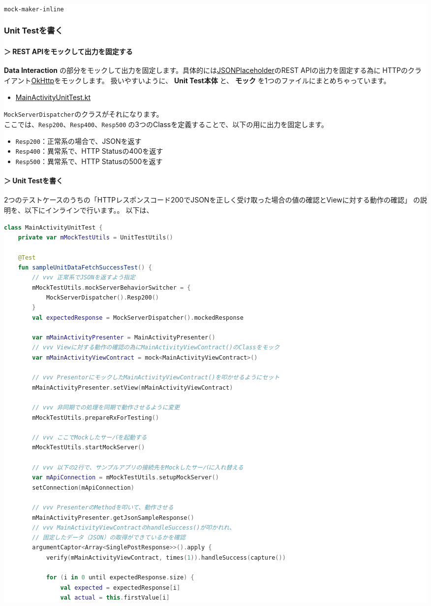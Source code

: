 ```
mock-maker-inline
```

### Unit Testを書く

#### ＞ REST APIをモックして出力を固定する
**Data Interaction** の部分をモックして出力を固定します。具体的には[JSONPlaceholder](https://jsonplaceholder.typicode.com/)のREST APIの出力を固定する為に
HTTPのクライアント[OkHttp](https://square.github.io/okhttp/)をモックします。
扱いやすいように、 **Unit Test本体** と、 **モック** を1つのファイルにまとめちゃっています。

- [MainActivityUnitTest.kt](https://github.com/ryoyakawai/uitest_sample_android/blob/master/app/src/test/java/com/example/uitestsample/MainActivityUnitTest.kt)

`MockServerDispatcher`のクラスがそれになります。  
ここでは、`Resp200`、`Resp400`、`Resp500` の3つのClassを定義することで、以下の用に出力を固定します。

- `Resp200`：正常系の場合で、JSONを返す
- `Resp400`：異常系で、HTTP Statusの400を返す
- `Resp500`：異常系で、HTTP Statusの500を返す

#### ＞ Unit Testを書く
2つのテストケースのうちの「HTTPレスポンスコード200でJSONを正しく受け取った場合の値の確認とViewに対する動作の確認」
の説明を、以下にインラインで行います。。
以下は、
```kotlin
class MainActivityUnitTest {
    private var mMockTestUtils = UnitTestUtils()

    @Test
    fun sampleUnitDataFetchSuccessTest() {
        // vvv 正常系でJSONを返すよう指定
        mMockTestUtils.mockServerBehaviorSwitcher = {
            MockServerDispatcher().Resp200()
        }
        val expectedResponse = MockServerDispatcher().mockedResponse

        var mMainActivityPresenter = MainActivityPresenter()
        // vvv Viewに対する動作の確認の為にMainActivityViewContract()のClassをモック
        var mMainActivityViewContract = mock<MainActivityViewContract>()

        // vvv PresentorにモックしたMainActivityViewContract()を叩かせるようにセット
        mMainActivityPresenter.setView(mMainActivityViewContract)

        // vvv 非同期での処理を同期で動作させるように変更
        mMockTestUtils.prepareRxForTesting()

        // vvv ここでMockしたサーバを起動する
        mMockTestUtils.startMockServer()

        // vvv 以下の2行で、サンプルアプリの接続先をMockしたサーバに入れ替える
        var mApiConnection = mMockTestUtils.setupMockServer()
        setConnection(mApiConnection)

        // vvv PresenterのMethodを叩いて、動作させる
        mMainActivityPresenter.getJsonSampleResponse()
        // vvv MainActivityViewContractのhandleSuccess()が叩かれれ、
        // 固定したデータ（JSON）の取得ができているかを確認
        argumentCaptor<Array<SinglePostResponse>>().apply {
            verify(mMainActivityViewContract, times(1)).handleSuccess(capture())

            for (i in 0 until expectedResponse.size) {
                val expected = expectedResponse[i]
                val actual = this.firstValue[i]
```